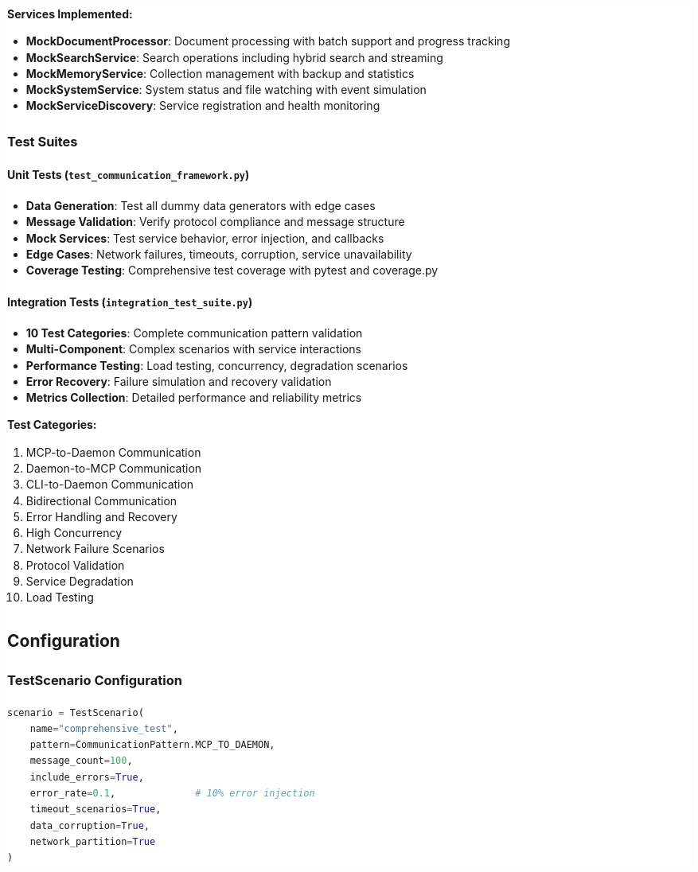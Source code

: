 **Services Implemented:**
- **MockDocumentProcessor**: Document processing with batch support and progress tracking
- **MockSearchService**: Search operations including hybrid search and streaming
- **MockMemoryService**: Collection management with backup and statistics
- **MockSystemService**: System status and file watching with event simulation
- **MockServiceDiscovery**: Service registration and health monitoring

### Test Suites

#### Unit Tests (`test_communication_framework.py`)
- **Data Generation**: Test all dummy data generators with edge cases
- **Message Validation**: Verify protocol compliance and message structure
- **Mock Services**: Test service behavior, error injection, and callbacks
- **Edge Cases**: Network failures, timeouts, corruption, service unavailability
- **Coverage Testing**: Comprehensive test coverage with pytest and coverage.py

#### Integration Tests (`integration_test_suite.py`)
- **10 Test Categories**: Complete communication pattern validation
- **Multi-Component**: Complex scenarios with service interactions
- **Performance Testing**: Load testing, concurrency, degradation scenarios
- **Error Recovery**: Failure simulation and recovery validation
- **Metrics Collection**: Detailed performance and reliability metrics

**Test Categories:**
1. MCP-to-Daemon Communication
2. Daemon-to-MCP Communication
3. CLI-to-Daemon Communication
4. Bidirectional Communication
5. Error Handling and Recovery
6. High Concurrency
7. Network Failure Scenarios
8. Protocol Validation
9. Service Degradation
10. Load Testing

## Configuration

### TestScenario Configuration

```python
scenario = TestScenario(
    name="comprehensive_test",
    pattern=CommunicationPattern.MCP_TO_DAEMON,
    message_count=100,
    include_errors=True,
    error_rate=0.1,              # 10% error injection
    timeout_scenarios=True,
    data_corruption=True,
    network_partition=True
)
```
